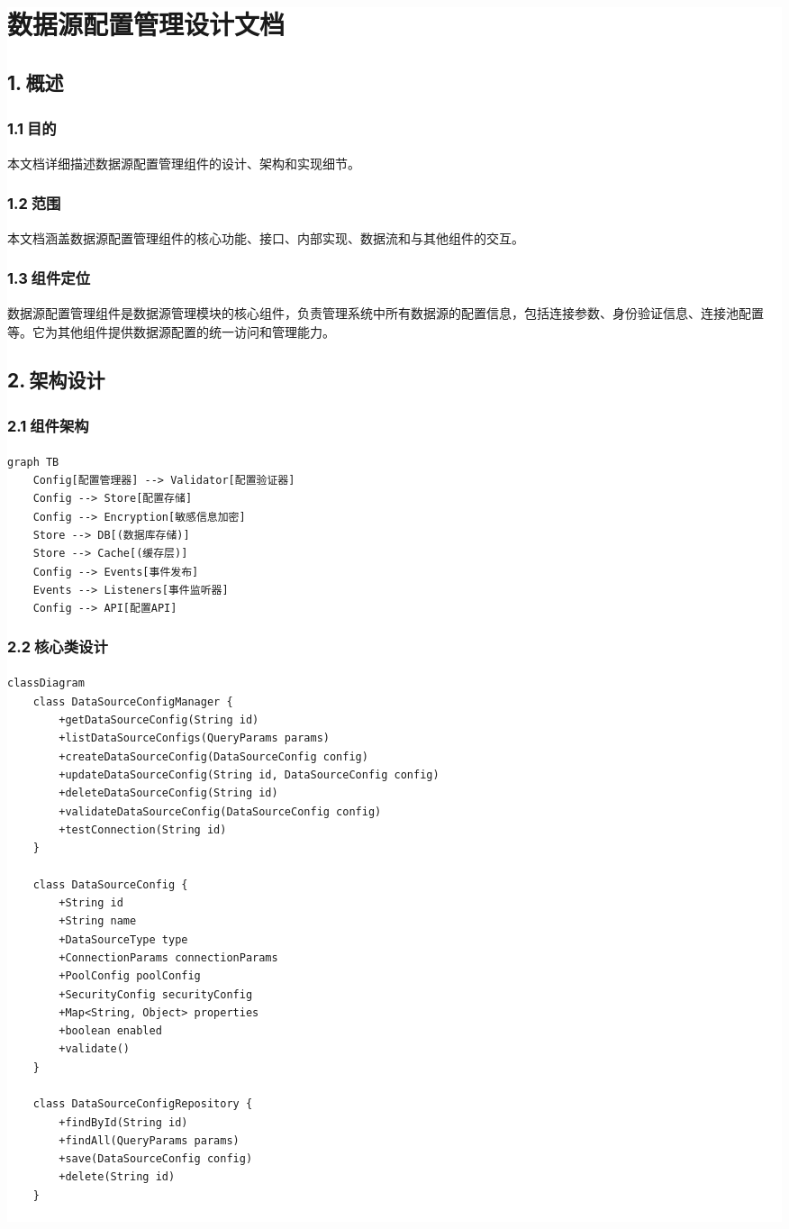 # 数据源配置管理设计文档

## 1. 概述

### 1.1 目的
本文档详细描述数据源配置管理组件的设计、架构和实现细节。

### 1.2 范围
本文档涵盖数据源配置管理组件的核心功能、接口、内部实现、数据流和与其他组件的交互。

### 1.3 组件定位
数据源配置管理组件是数据源管理模块的核心组件，负责管理系统中所有数据源的配置信息，包括连接参数、身份验证信息、连接池配置等。它为其他组件提供数据源配置的统一访问和管理能力。

## 2. 架构设计

### 2.1 组件架构
```mermaid
graph TB
    Config[配置管理器] --> Validator[配置验证器]
    Config --> Store[配置存储]
    Config --> Encryption[敏感信息加密]
    Store --> DB[(数据库存储)]
    Store --> Cache[(缓存层)]
    Config --> Events[事件发布]
    Events --> Listeners[事件监听器]
    Config --> API[配置API]
```

### 2.2 核心类设计
```mermaid
classDiagram
    class DataSourceConfigManager {
        +getDataSourceConfig(String id)
        +listDataSourceConfigs(QueryParams params)
        +createDataSourceConfig(DataSourceConfig config)
        +updateDataSourceConfig(String id, DataSourceConfig config)
        +deleteDataSourceConfig(String id)
        +validateDataSourceConfig(DataSourceConfig config)
        +testConnection(String id)
    }
    
    class DataSourceConfig {
        +String id
        +String name
        +DataSourceType type
        +ConnectionParams connectionParams
        +PoolConfig poolConfig
        +SecurityConfig securityConfig
        +Map<String, Object> properties
        +boolean enabled
        +validate()
    }
    
    class DataSourceConfigRepository {
        +findById(String id)
        +findAll(QueryParams params)
        +save(DataSourceConfig config)
        +delete(String id)
    }
    
```